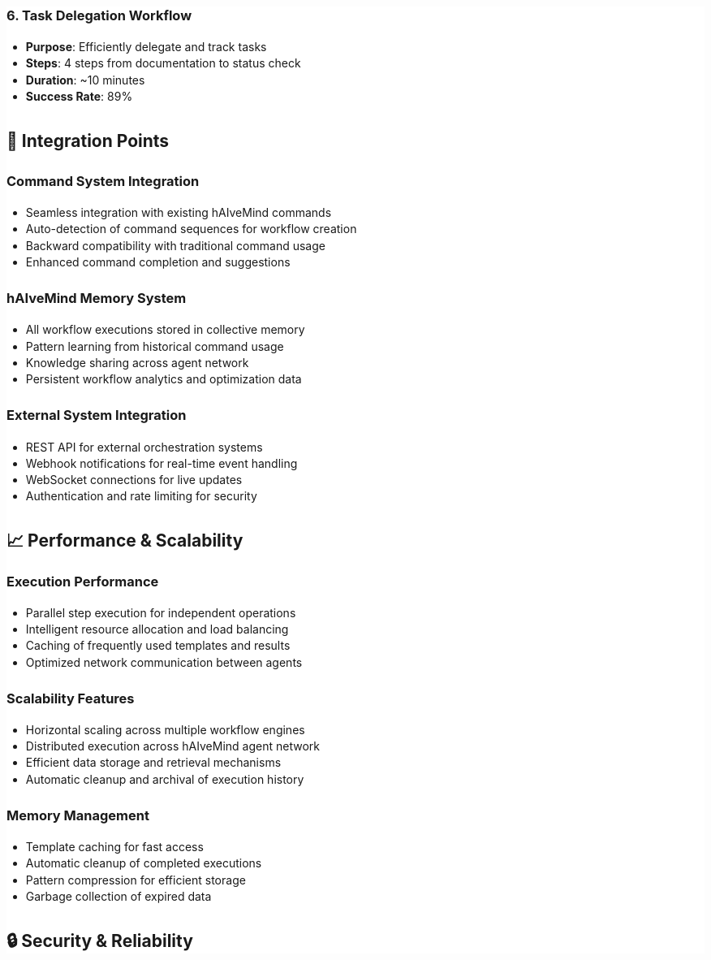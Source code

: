 ### 6. Task Delegation Workflow
- **Purpose**: Efficiently delegate and track tasks
- **Steps**: 4 steps from documentation to status check
- **Duration**: ~10 minutes
- **Success Rate**: 89%

## 🔗 Integration Points

### Command System Integration
- Seamless integration with existing hAIveMind commands
- Auto-detection of command sequences for workflow creation
- Backward compatibility with traditional command usage
- Enhanced command completion and suggestions

### hAIveMind Memory System
- All workflow executions stored in collective memory
- Pattern learning from historical command usage
- Knowledge sharing across agent network
- Persistent workflow analytics and optimization data

### External System Integration
- REST API for external orchestration systems
- Webhook notifications for real-time event handling
- WebSocket connections for live updates
- Authentication and rate limiting for security

## 📈 Performance & Scalability

### Execution Performance
- Parallel step execution for independent operations
- Intelligent resource allocation and load balancing
- Caching of frequently used templates and results
- Optimized network communication between agents

### Scalability Features
- Horizontal scaling across multiple workflow engines
- Distributed execution across hAIveMind agent network
- Efficient data storage and retrieval mechanisms
- Automatic cleanup and archival of execution history

### Memory Management
- Template caching for fast access
- Automatic cleanup of completed executions
- Pattern compression for efficient storage
- Garbage collection of expired data

## 🔒 Security & Reliability
